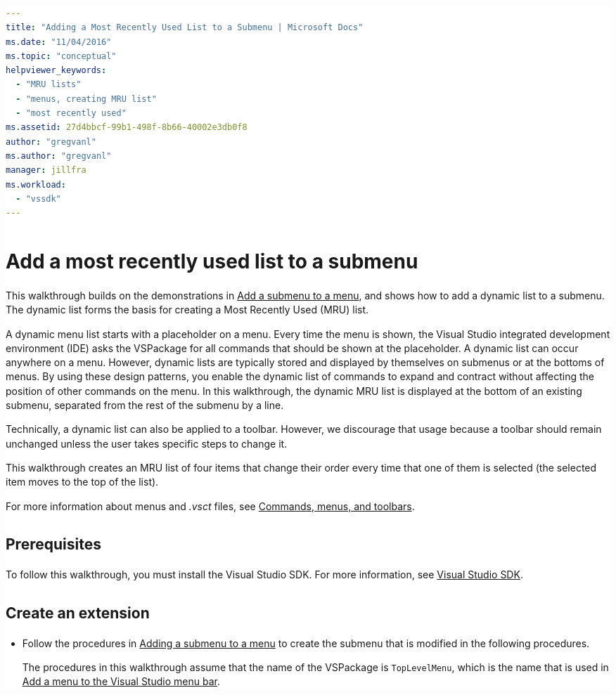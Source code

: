 ```yaml
---
title: "Adding a Most Recently Used List to a Submenu | Microsoft Docs"
ms.date: "11/04/2016"
ms.topic: "conceptual"
helpviewer_keywords:
  - "MRU lists"
  - "menus, creating MRU list"
  - "most recently used"
ms.assetid: 27d4bbcf-99b1-498f-8b66-40002e3db0f8
author: "gregvanl"
ms.author: "gregvanl"
manager: jillfra
ms.workload:
  - "vssdk"
---
```

# Add a most recently used list to a submenu
This walkthrough builds on the demonstrations in [Add a submenu to a menu](../extensibility/adding-a-submenu-to-a-menu.md), and shows how to add a dynamic list to a submenu. The dynamic list forms the basis for creating a Most Recently Used (MRU) list.

A dynamic menu list starts with a placeholder on a menu. Every time the menu is shown, the Visual Studio integrated development environment (IDE) asks the VSPackage for all commands that should be shown at the placeholder. A dynamic list can occur anywhere on a menu. However, dynamic lists are typically stored and displayed by themselves on submenus or at the bottoms of menus. By using these design patterns, you enable the dynamic list of commands to expand and contract without affecting the position of other commands on the menu. In this walkthrough, the dynamic MRU list is displayed at the bottom of an existing submenu, separated from the rest of the submenu by a line.

Technically, a dynamic list can also be applied to a toolbar. However, we discourage that usage because a toolbar should remain unchanged unless the user takes specific steps to change it.

This walkthrough creates an MRU list of four items that change their order every time that one of them is selected (the selected item moves to the top of the list).

For more information about menus and *.vsct* files, see [Commands, menus, and toolbars](../extensibility/internals/commands-menus-and-toolbars.md).

## Prerequisites
To follow this walkthrough, you must install the Visual Studio SDK. For more information, see [Visual Studio SDK](../extensibility/visual-studio-sdk.md).

## Create an extension

- Follow the procedures in [Adding a submenu to a menu](../extensibility/adding-a-submenu-to-a-menu.md) to create the submenu that is modified in the following procedures.

  The procedures in this walkthrough assume that the name of the VSPackage is `TopLevelMenu`, which is the name that is used in [Add a menu to the Visual Studio menu bar](../extensibility/adding-a-menu-to-the-visual-studio-menu-bar.md).

